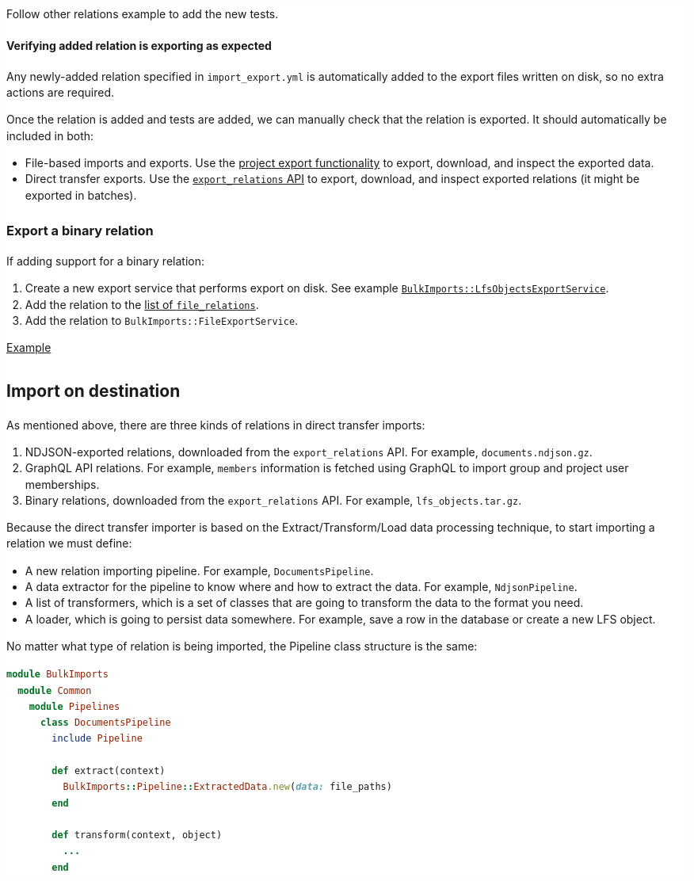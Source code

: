 Follow other relations example to add the new tests.

#### Verifying added relation is exporting as expected

Any newly-added relation specified in `import_export.yml` is automatically added to the export files written on disk, so no extra actions are required.

Once the relation is added and tests are added, we can manually check that the relation is exported. It should automatically be included in both:

- File-based imports and exports. Use the [project export functionality](../../user/project/settings/import_export.md#export-a-project-and-its-data) to export,
  download, and inspect the exported data.
- Direct transfer exports. Use the [`export_relations` API](../../api/project_relations_export.md) to export, download, and inspect exported relations
  (it might be exported in batches).

### Export a binary relation

If adding support for a binary relation:

1. Create a new export service that performs export on disk. See example
   [`BulkImports::LfsObjectsExportService`](https://gitlab.com/gitlab-org/gitlab/-/blob/master/app/services/bulk_imports/lfs_objects_export_service.rb).
1. Add the relation to the
   [list of `file_relations`](https://gitlab.com/gitlab-org/gitlab/-/blob/master/app/models/bulk_imports/file_transfer/project_config.rb).
1. Add the relation to `BulkImports::FileExportService`.

[Example](https://gitlab.com/gitlab-org/gitlab/-/commit/7867db2c22fb9c9850e1dcb49f26fa2b89a665c6)

## Import on destination

As mentioned above, there are three kinds of relations in direct transfer imports:

1. NDJSON-exported relations, downloaded from the `export_relations` API. For example, `documents.ndjson.gz`.
1. GraphQL API relations. For example, `members` information is fetched using GraphQL to import group and project user memberships.
1. Binary relations, downloaded from the `export_relations` API. For example, `lfs_objects.tar.gz`.

Because the direct transfer importer is based on the Extract/Transform/Load data processing technique, to start importing a relation we must define:

- A new relation importing pipeline. For example, `DocumentsPipeline`.
- A data extractor for the pipeline to know where and how to extract the data. For example, `NdjsonPipeline`.
- A list of transformers, which is a set of classes that are going to transform the data to the format you need.
- A loader, which is going to persist data somewhere. For example, save a row in the database or create a new LFS object.

No matter what type of relation is being imported, the Pipeline class structure is the same:

```ruby
module BulkImports
  module Common
    module Pipelines
      class DocumentsPipeline
        include Pipeline

        def extract(context)
          BulkImports::Pipeline::ExtractedData.new(data: file_paths)
        end

        def transform(context, object)
          ...
        end
```
